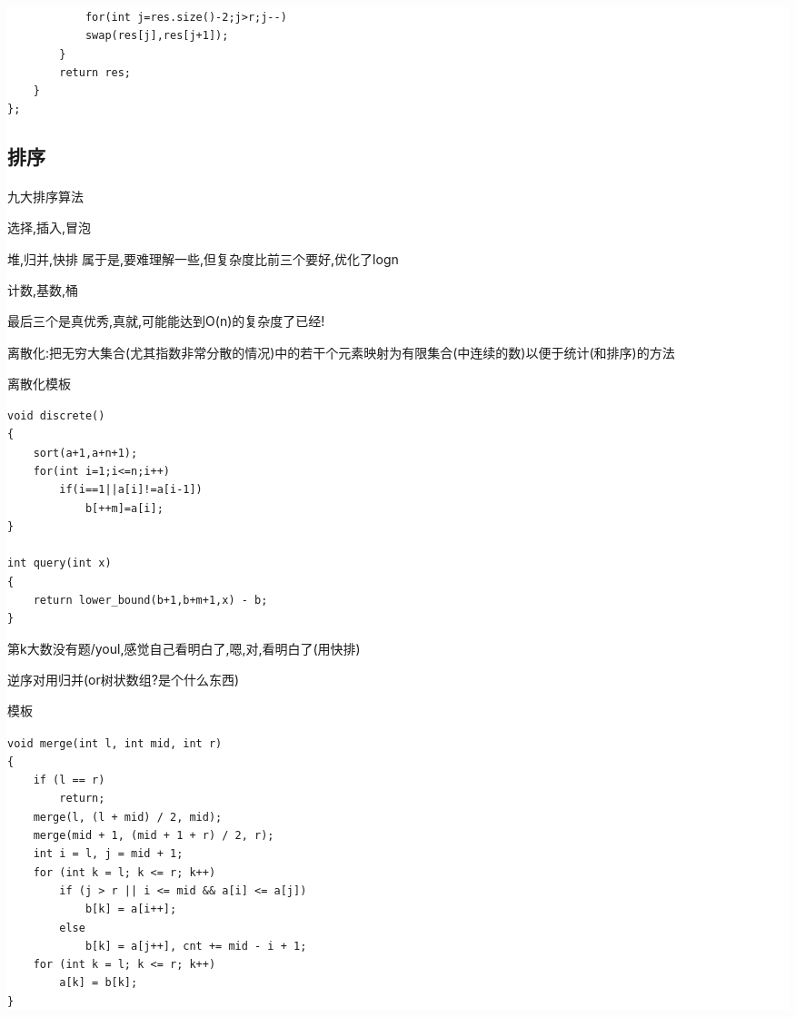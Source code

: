 ```
            for(int j=res.size()-2;j>r;j--)
            swap(res[j],res[j+1]);
        }
        return res;
    }
};
```

## 排序

九大排序算法

选择,插入,冒泡

堆,归并,快排 属于是,要难理解一些,但复杂度比前三个要好,优化了logn

计数,基数,桶

最后三个是真优秀,真就,可能能达到O(n)的复杂度了已经!

离散化:把无穷大集合(尤其指数非常分散的情况)中的若干个元素映射为有限集合(中连续的数)以便于统计(和排序)的方法

离散化模板

```
void discrete()
{
    sort(a+1,a+n+1);
    for(int i=1;i<=n;i++)
        if(i==1||a[i]!=a[i-1]) 
            b[++m]=a[i];
}

int query(int x)
{
    return lower_bound(b+1,b+m+1,x) - b;
}
```

第k大数没有题/youl,感觉自己看明白了,嗯,对,看明白了(用快排)

逆序对用归并(or树状数组?是个什么东西)

模板

```
void merge(int l, int mid, int r)
{
    if (l == r)
        return;
    merge(l, (l + mid) / 2, mid);
    merge(mid + 1, (mid + 1 + r) / 2, r);
    int i = l, j = mid + 1;
    for (int k = l; k <= r; k++)
        if (j > r || i <= mid && a[i] <= a[j])
            b[k] = a[i++];
        else
            b[k] = a[j++], cnt += mid - i + 1;
    for (int k = l; k <= r; k++)
        a[k] = b[k];
}
```
